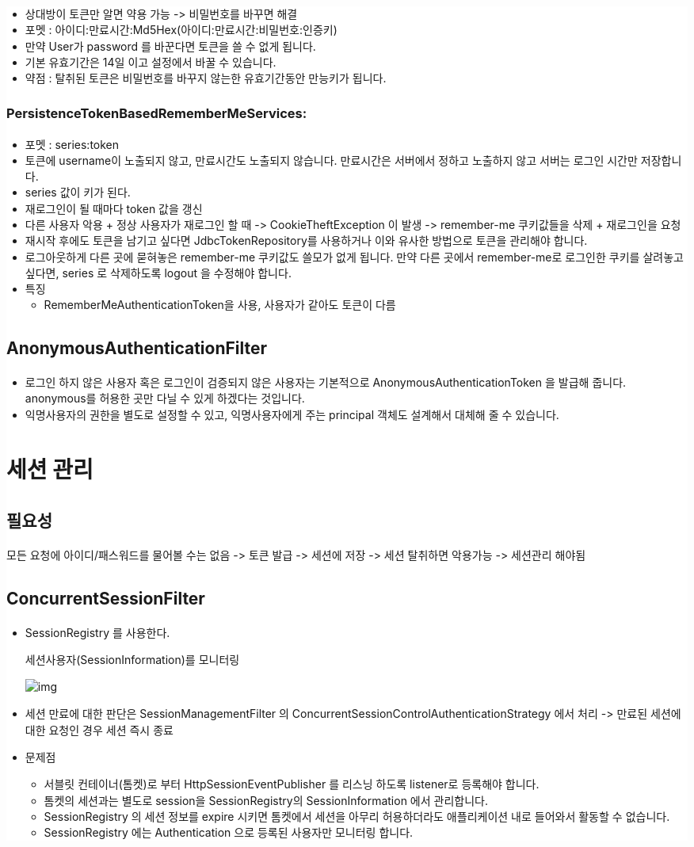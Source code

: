 - 상대방이 토큰만 알면 약용 가능 -> 비밀번호를 바꾸면 해결
- 포멧 : 아이디:만료시간:Md5Hex(아이디:만료시간:비밀번호:인증키)
- 만약 User가 password 를 바꾼다면 토큰을 쓸 수 없게 됩니다.
- 기본 유효기간은 14일 이고 설정에서 바꿀 수 있습니다.
- 약점 : 탈취된 토큰은 비밀번호를 바꾸지 않는한 유효기간동안 만능키가 됩니다.



### PersistenceTokenBasedRememberMeServices:

- 포멧 : series:token
- 토큰에 username이 노출되지 않고, 만료시간도 노출되지 않습니다. 만료시간은 서버에서 정하고 노출하지 않고 서버는 로그인 시간만 저장합니다.
- series 값이 키가 된다.
- 재로그인이 될 때마다 token 값을 갱신
- 다른 사용자 악용 + 정상 사용자가 재로그인 할 때 -> CookieTheftException 이 발생 -> remember-me 쿠키값들을 삭제 + 재로그인을 요청
- 재시작 후에도 토큰을 남기고 싶다면 JdbcTokenRepository를 사용하거나 이와 유사한 방법으로 토큰을 관리해야 합니다.
- 로그아웃하게 다른 곳에 묻혀놓은 remember-me 쿠키값도 쓸모가 없게 됩니다. 만약 다른 곳에서 remember-me로 로그인한 쿠키를 살려놓고 싶다면, series 로 삭제하도록 logout 을 수정해야 합니다.
- 특징
  - RememberMeAuthenticationToken을 사용, 사용자가 같아도 토큰이 다름



## AnonymousAuthenticationFilter

- 로그인 하지 않은 사용자 혹은 로그인이 검증되지 않은 사용자는 기본적으로 AnonymousAuthenticationToken 을 발급해 줍니다. anonymous를 허용한 곳만 다닐 수 있게 하겠다는 것입니다.
- 익명사용자의 권한을 별도로 설정할 수 있고, 익명사용자에게 주는 principal 객체도 설계해서 대체해 줄 수 있습니다.





# 세션 관리

## 필요성

모든 요청에 아이디/패스워드를 물어볼 수는 없음 -> 토큰 발급 -> 세션에 저장 -> 세션 탈취하면 악용가능 -> 세션관리 해야됨



## ConcurrentSessionFilter

- SessionRegistry 를 사용한다.

  세션사용자(SessionInformation)를 모니터링

  ![img](https://gitlab.com/jongwons.choi/spring-boot-security-lecture/-/raw/master/images/fig-16-concurrent-session.png)

- 세션 만료에 대한 판단은 SessionManagementFilter 의 ConcurrentSessionControlAuthenticationStrategy 에서 처리 -> 만료된 세션에 대한 요청인 경우 세션 즉시 종료

- 문제점

  - 서블릿 컨테이너(톰켓)로 부터 HttpSessionEventPublisher 를 리스닝 하도록 listener로 등록해야 합니다.
  - 톰켓의 세션과는 별도로 session을 SessionRegistry의 SessionInformation 에서 관리합니다.
  - SessionRegistry 의 세션 정보를 expire 시키면 톰켓에서 세션을 아무리 허용하더라도 애플리케이션 내로 들어와서 활동할 수 없습니다.
  - SessionRegistry 에는 Authentication 으로 등록된 사용자만 모니터링 합니다.
